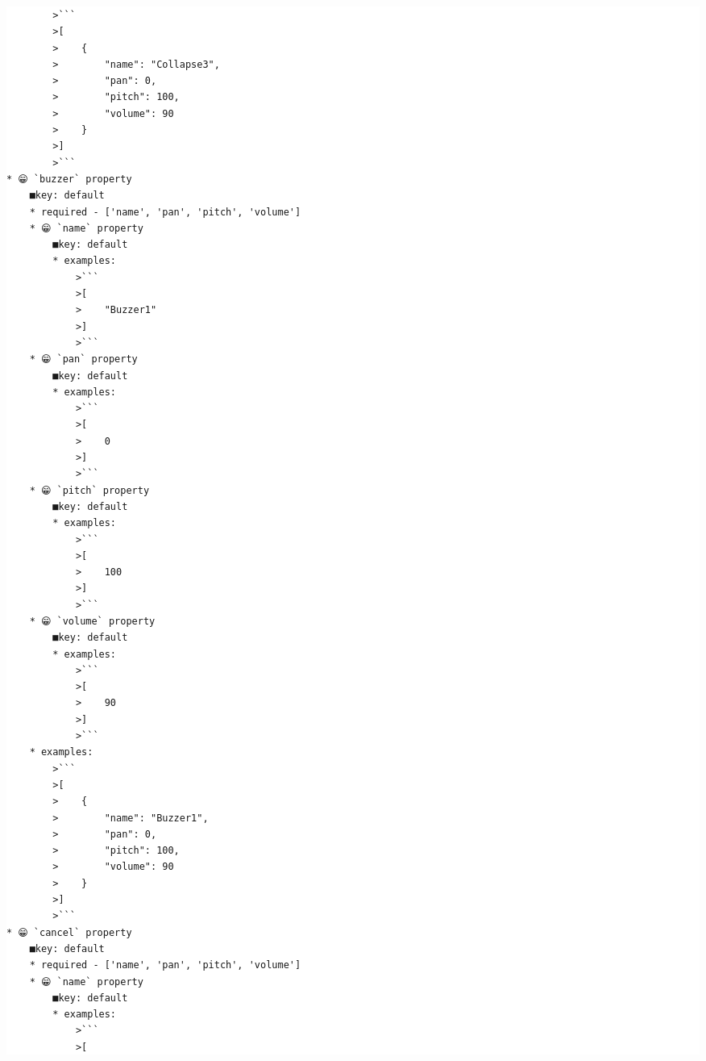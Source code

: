             >```
            >[
            >    {
            >        "name": "Collapse3",
            >        "pan": 0,
            >        "pitch": 100,
            >        "volume": 90
            >    }
            >]
            >```
    * 😁 `buzzer` property
        ■key: default
        * required - ['name', 'pan', 'pitch', 'volume']
        * 😁 `name` property
            ■key: default
            * examples:
                >```
                >[
                >    "Buzzer1"
                >]
                >```
        * 😁 `pan` property
            ■key: default
            * examples:
                >```
                >[
                >    0
                >]
                >```
        * 😁 `pitch` property
            ■key: default
            * examples:
                >```
                >[
                >    100
                >]
                >```
        * 😁 `volume` property
            ■key: default
            * examples:
                >```
                >[
                >    90
                >]
                >```
        * examples:
            >```
            >[
            >    {
            >        "name": "Buzzer1",
            >        "pan": 0,
            >        "pitch": 100,
            >        "volume": 90
            >    }
            >]
            >```
    * 😁 `cancel` property
        ■key: default
        * required - ['name', 'pan', 'pitch', 'volume']
        * 😁 `name` property
            ■key: default
            * examples:
                >```
                >[